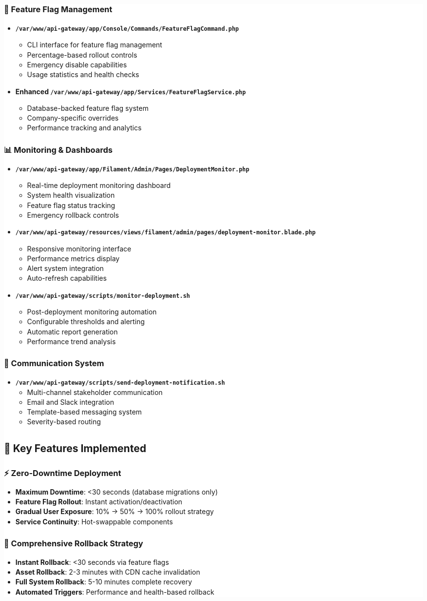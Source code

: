 ### 🚩 Feature Flag Management
- **`/var/www/api-gateway/app/Console/Commands/FeatureFlagCommand.php`**
  - CLI interface for feature flag management
  - Percentage-based rollout controls
  - Emergency disable capabilities
  - Usage statistics and health checks

- **Enhanced `/var/www/api-gateway/app/Services/FeatureFlagService.php`**
  - Database-backed feature flag system
  - Company-specific overrides
  - Performance tracking and analytics

### 📊 Monitoring & Dashboards
- **`/var/www/api-gateway/app/Filament/Admin/Pages/DeploymentMonitor.php`**
  - Real-time deployment monitoring dashboard
  - System health visualization
  - Feature flag status tracking
  - Emergency rollback controls

- **`/var/www/api-gateway/resources/views/filament/admin/pages/deployment-monitor.blade.php`**
  - Responsive monitoring interface
  - Performance metrics display
  - Alert system integration
  - Auto-refresh capabilities

- **`/var/www/api-gateway/scripts/monitor-deployment.sh`**
  - Post-deployment monitoring automation
  - Configurable thresholds and alerting
  - Automatic report generation
  - Performance trend analysis

### 📢 Communication System  
- **`/var/www/api-gateway/scripts/send-deployment-notification.sh`**
  - Multi-channel stakeholder communication
  - Email and Slack integration
  - Template-based messaging system
  - Severity-based routing

## 🎯 Key Features Implemented

### ⚡ Zero-Downtime Deployment
- **Maximum Downtime**: <30 seconds (database migrations only)
- **Feature Flag Rollout**: Instant activation/deactivation
- **Gradual User Exposure**: 10% → 50% → 100% rollout strategy
- **Service Continuity**: Hot-swappable components

### 🔄 Comprehensive Rollback Strategy
- **Instant Rollback**: <30 seconds via feature flags
- **Asset Rollback**: 2-3 minutes with CDN cache invalidation
- **Full System Rollback**: 5-10 minutes complete recovery
- **Automated Triggers**: Performance and health-based rollback
